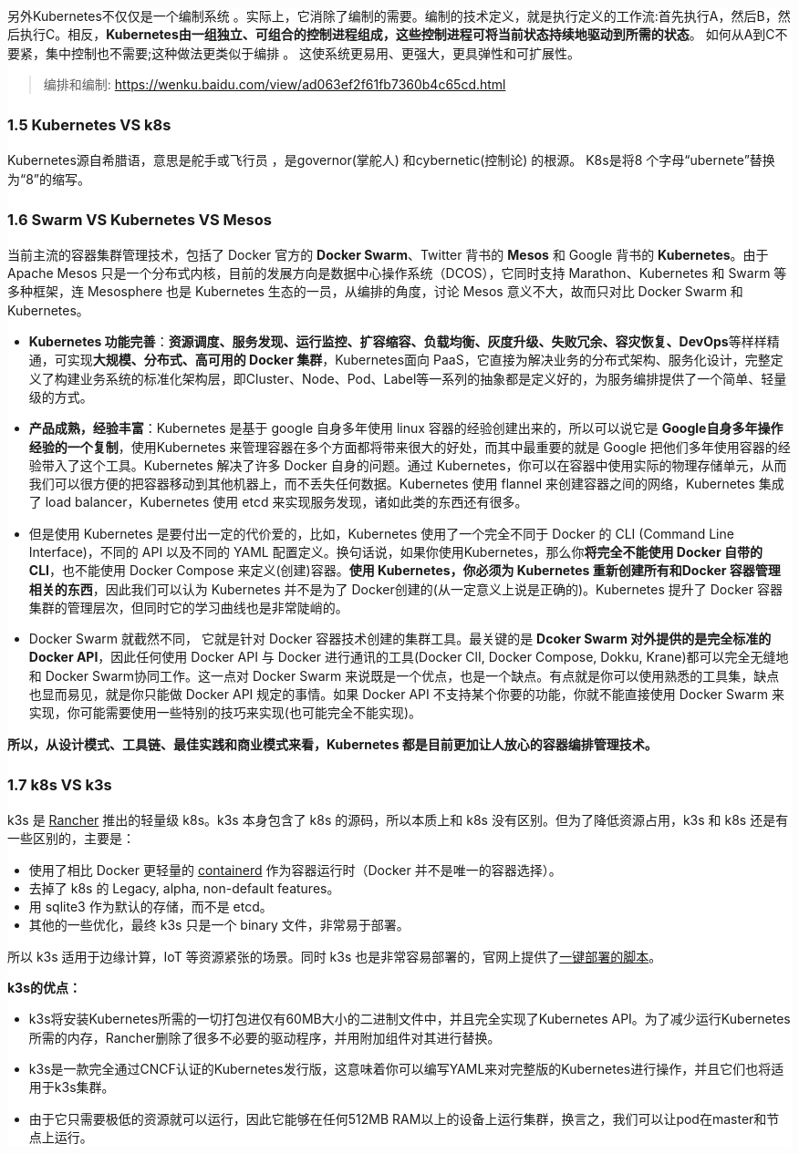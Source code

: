 另外Kubernetes不仅仅是一个编制系统 。实际上，它消除了编制的需要。编制的技术定义，就是执行定义的工作流:首先执行A，然后B，然后执行C。相反，**Kubernetes由一组独立、可组合的控制进程组成，这些控制进程可将当前状态持续地驱动到所需的状态**。 如何从A到C不要紧，集中控制也不需要;这种做法更类似于编排 。 这使系统更易用、更强大，更具弹性和可扩展性。

> 编排和编制: https://wenku.baidu.com/view/ad063ef2f61fb7360b4c65cd.html

### 1.5 Kubernetes VS k8s

Kubernetes源自希腊语，意思是舵手或⻜行员 ，是governor(掌舵人) 和cybernetic(控制论) 的根源。 K8s是将8 个字母“ubernete”替换为“8”的缩写。

### 1.6 Swarm VS Kubernetes VS Mesos

当前主流的容器集群管理技术，包括了 Docker 官方的 **Docker Swarm**、Twitter 背书的 **Mesos** 和 Google 背书的 **Kubernetes**。由于Apache Mesos 只是一个分布式内核，目前的发展方向是数据中心操作系统（DCOS），它同时支持 Marathon、Kubernetes 和 Swarm 等多种框架，连 Mesosphere 也是 Kubernetes 生态的一员，从编排的角度，讨论 Mesos 意义不大，故而只对比 Docker Swarm 和 Kubernetes。

- **Kubernetes 功能完善**：**资源调度、服务发现、运行监控、扩容缩容、负载均衡、灰度升级、失败冗余、容灾恢复、DevOps**等样样精通，可实现**大规模、分布式、高可用的 Docker 集群**，Kubernetes面向 PaaS，它直接为解决业务的分布式架构、服务化设计，完整定义了构建业务系统的标准化架构层，即Cluster、Node、Pod、Label等一系列的抽象都是定义好的，为服务编排提供了一个简单、轻量级的方式。

- **产品成熟，经验丰富**：Kubernetes 是基于 google 自身多年使用 linux 容器的经验创建出来的，所以可以说它是 **Google自身多年操作经验的一个复制**，使用Kubernetes 来管理容器在多个方面都将带来很大的好处，而其中最重要的就是 Google 把他们多年使用容器的经验带入了这个工具。Kubernetes 解决了许多 Docker 自身的问题。通过 Kubernetes，你可以在容器中使用实际的物理存储单元，从而我们可以很方便的把容器移动到其他机器上，而不丢失任何数据。Kubernetes 使用 flannel 来创建容器之间的网络，Kubernetes 集成了 load balancer，Kubernetes 使用 etcd 来实现服务发现，诸如此类的东西还有很多。

- 但是使用 Kubernetes 是要付出一定的代价爱的，比如，Kubernetes 使用了一个完全不同于 Docker 的 CLI (Command Line Interface)，不同的 API 以及不同的 YAML 配置定义。换句话说，如果你使用Kubernetes，那么你**将完全不能使用 Docker 自带的CLI**，也不能使用 Docker Compose 来定义(创建)容器。**使用 Kubernetes，你必须为 Kubernetes 重新创建所有和Docker 容器管理相关的东西**，因此我们可以认为 Kubernetes 并不是为了 Docker创建的(从一定意义上说是正确的)。Kubernetes 提升了 Docker 容器集群的管理层次，但同时它的学习曲线也是非常陡峭的。

- Docker Swarm 就截然不同， 它就是针对 Docker 容器技术创建的集群工具。最关键的是 **Dcoker Swarm 对外提供的是完全标准的 Docker API**，因此任何使用 Docker API 与 Docker 进行通讯的工具(Docker ClI, Docker Compose, Dokku, Krane)都可以完全无缝地和 Docker Swarm协同工作。这一点对 Docker Swarm 来说既是一个优点，也是一个缺点。有点就是你可以使用熟悉的工具集，缺点也显而易见，就是你只能做 Docker API 规定的事情。如果 Docker API 不支持某个你要的功能，你就不能直接使用 Docker Swarm 来实现，你可能需要使用一些特别的技巧来实现(也可能完全不能实现)。

**所以，从设计模式、工具链、最佳实践和商业模式来看，Kubernetes 都是目前更加让人放心的容器编排管理技术。**

### 1.7 k8s VS k3s

k3s 是 [Rancher](https://rancher.com/) 推出的轻量级 k8s。k3s 本身包含了 k8s 的源码，所以本质上和 k8s 没有区别。但为了降低资源占用，k3s 和 k8s 还是有一些区别的，主要是：

- 使用了相比 Docker 更轻量的 [containerd](https://containerd.io/) 作为容器运行时（Docker 并不是唯一的容器选择）。
- 去掉了 k8s 的 Legacy, alpha, non-default features。
- 用 sqlite3 作为默认的存储，而不是 etcd。
- 其他的一些优化，最终 k3s 只是一个 binary 文件，非常易于部署。

所以 k3s 适用于边缘计算，IoT 等资源紧张的场景。同时 k3s 也是非常容易部署的，官网上提供了[一键部署的脚本](https://raw.githubusercontent.com/rancher/k3s/master/install.sh)。

**k3s的优点：**

- k3s将安装Kubernetes所需的一切打包进仅有60MB大小的二进制文件中，并且完全实现了Kubernetes API。为了减少运行Kubernetes所需的内存，Rancher删除了很多不必要的驱动程序，并用附加组件对其进行替换。

- k3s是一款完全通过CNCF认证的Kubernetes发行版，这意味着你可以编写YAML来对完整版的Kubernetes进行操作，并且它们也将适用于k3s集群。

- 由于它只需要极低的资源就可以运行，因此它能够在任何512MB RAM以上的设备上运行集群，换言之，我们可以让pod在master和节点上运行。
